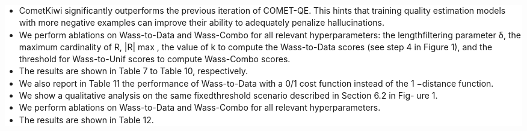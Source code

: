 - CometKiwi significantly outperforms the previous iteration of COMET-QE. This hints that training quality estimation models with more negative examples can improve their ability to adequately penalize hallucinations.
- We perform ablations on Wass-to-Data and Wass-Combo for all relevant hyperparameters: the lengthfiltering parameter δ, the maximum cardinality of R, |R| max , the value of k to compute the Wass-to-Data scores (see step 4 in Figure 1), and the threshold for Wass-to-Unif scores to compute Wass-Combo scores.
- The results are shown in Table 7 to Table 10, respectively.
- We also report in Table 11 the performance of Wass-to-Data with a 0/1 cost function instead of the 1 −distance function.
- We show a qualitative analysis on the same fixedthreshold scenario described in Section 6.2 in Fig- ure 1.
- We perform ablations on Wass-to-Data and Wass-Combo for all relevant hyperparameters.
- The results are shown in Table 12.
